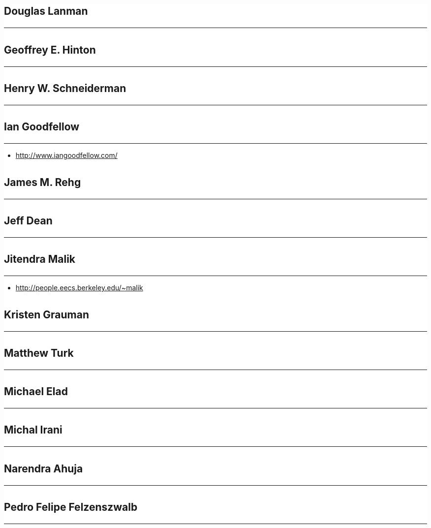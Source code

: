 ## Douglas Lanman
---

## Geoffrey E. Hinton
---

## Henry W. Schneiderman
---

## Ian Goodfellow
---
- http://www.iangoodfellow.com/

## James M. Rehg
---

## Jeff Dean
---

## Jitendra Malik
---
- http://people.eecs.berkeley.edu/~malik

## Kristen Grauman 
---

## Matthew Turk
---

## Michael Elad
---

## Michal Irani
---

## Narendra Ahuja
---

## Pedro Felipe Felzenszwalb
---
